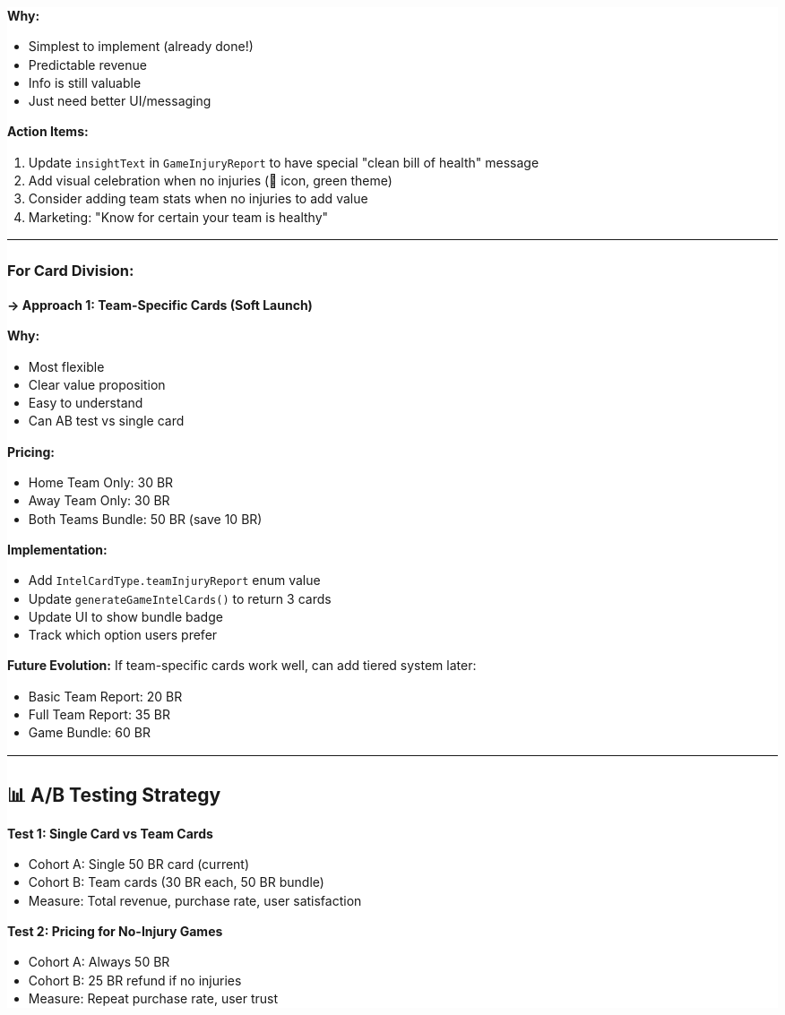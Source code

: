 **Why:**
- Simplest to implement (already done!)
- Predictable revenue
- Info is still valuable
- Just need better UI/messaging

**Action Items:**
1. Update `insightText` in `GameInjuryReport` to have special "clean bill of health" message
2. Add visual celebration when no injuries (🎉 icon, green theme)
3. Consider adding team stats when no injuries to add value
4. Marketing: "Know for certain your team is healthy"

---

### **For Card Division:**

**→ Approach 1: Team-Specific Cards (Soft Launch)**

**Why:**
- Most flexible
- Clear value proposition
- Easy to understand
- Can AB test vs single card

**Pricing:**
- Home Team Only: 30 BR
- Away Team Only: 30 BR
- Both Teams Bundle: 50 BR (save 10 BR)

**Implementation:**
- Add `IntelCardType.teamInjuryReport` enum value
- Update `generateGameIntelCards()` to return 3 cards
- Update UI to show bundle badge
- Track which option users prefer

**Future Evolution:**
If team-specific cards work well, can add tiered system later:
- Basic Team Report: 20 BR
- Full Team Report: 35 BR
- Game Bundle: 60 BR

---

## 📊 A/B Testing Strategy

**Test 1: Single Card vs Team Cards**
- Cohort A: Single 50 BR card (current)
- Cohort B: Team cards (30 BR each, 50 BR bundle)
- Measure: Total revenue, purchase rate, user satisfaction

**Test 2: Pricing for No-Injury Games**
- Cohort A: Always 50 BR
- Cohort B: 25 BR refund if no injuries
- Measure: Repeat purchase rate, user trust

